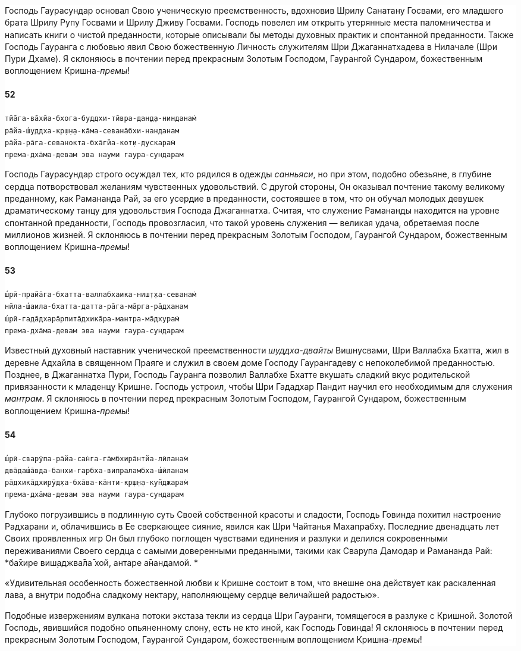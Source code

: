 Господь Гаурасундар основал Свою ученическую преемственность, вдохновив Шрилу Санатану Госвами, его младшего брата Шрилу Рупу Госвами и Шрилу Дживу Госвами. Господь повелел им открыть утерянные места паломничества и написать книги о чистой преданности, которые описывали бы методы духовных практик и спонтанной преданности. Также Господь Гауранга с любовью явил Свою божественную Личность служителям Шри Джаганнатхадева в Нилачале (Шри Пури Дхаме). Я склоняюсь в почтении перед прекрасным Золотым Господом, Гаурангой Сундаром, божественным воплощением Кришна-*премы*!

#### 52

    тйа̄га-ва̄хйа-бхога-буддхи-тӣвра-дан̣д̣а-нинданам̇
    ра̄йа-ш́уддха-кр̣ш̣н̣а-ка̄ма-севана̄бхи-нанданам
    ра̄йа-ра̄га-севанокта-бха̄гйа-кот̣и-дускарам̇
    према-дха̄ма-девам эва науми гаура-сундарам

Господь Гаурасундар строго осуждал тех, кто рядился в одежды *санньяси*, но при этом, подобно обезьяне, в глубине сердца потворствовал желаниям чувственных удовольствий. С другой стороны, Он оказывал почтение такому великому преданному, как Рамананда Рай, за его усердие в преданности, состоявшее в том, что он обучал молодых девушек драматическому танцу для удовольствия Господа Джаганнатха. Считая, что служение Рамананды находится на уровне спонтанной преданности, Господь провозгласил, что такой уровень служения — великая удача, обретаемая после миллионов жизней. Я склоняюсь в почтении перед прекрасным Золотым Господом, Гаурангой Сундаром, божественным воплощением Кришна-*премы*!

#### 53

    ш́рӣ-прайа̄га-бхатта-валлабхаика-ниш̣т̣ха-севанам̇
    нӣла-ш́аила-бхатта-датта-ра̄га-ма̄рга-ра̄дханам
    ш́рӣ-гада̄дхара̄рпита̄дхика̄ра-мантра-ма̄дхурам̇
    према-дха̄ма-девам эва науми гаура-сундарам

Известный духовный наставник ученической преемственности *шуддха-двайты* Вишнусвами, Шри Валлабха Бхатта, жил в деревне Адхайла в священном Праяге и служил в своем доме Господу Гаурангадеву с непоколебимой преданностью. Позднее, в Джаганнатха Пури, Господь Гауранга позволил Валлабхе Бхатте вкушать сладкий вкус родительской привязанности к младенцу Кришне. Господь устроил, чтобы Шри Гададхар Пандит научил его необходимым для служения *мантрам*. Я склоняюсь в почтении перед прекрасным Золотым Господом, Гаурангой Сундаром, божественным воплощением Кришна-*премы*!

#### 54

    ш́рӣ-сварӯпа-ра̄йа-сан̇га-га̄мбхира̄нтйа-лӣланам̇
    два̄даш́а̄вда-банхи-гарбха-випраламбха-ш́ӣланам
    ра̄дхика̄дхирӯд̣ха-бха̄ва-ка̄нти-кр̣ш̣н̣а-кун̃джарам̇
    према-дха̄ма-девам эва науми гаура-сундарам

Глубоко погрузившись в подлинную суть Своей собственной красоты и сладости, Господь Говинда похитил настроение Радхарани и, облачившись в Ее сверкающее сияние, явился как Шри Чайтанья Махапрабху. Последние двенадцать лет Своих проявленных игр Он был глубоко поглощен чувствами единения и разлуки и делился сокровенными переживаниями Своего сердца с самыми доверенными преданными, такими как Сварупа Дамодар и Рамананда Рай: *ба̄хире виш̣аджва̄ла̄ хой, антаре а̄нандамой. *

«Удивительная особенность божественной любви к Кришне состоит в том, что внешне она действует как раскаленная лава, а внутри подобна сладкому нектару, наполняющему сердце величайшей радостью».

Подобные извержениям вулкана потоки экстаза текли из сердца Шри Гауранги, томящегося в разлуке с Кришной. Золотой Господь, явившийся подобно опьяненному слону, есть не кто иной, как Господь Говинда! Я склоняюсь в почтении перед прекрасным Золотым Господом, Гаурангой Сундаром, божественным воплощением Кришна-*премы*!

